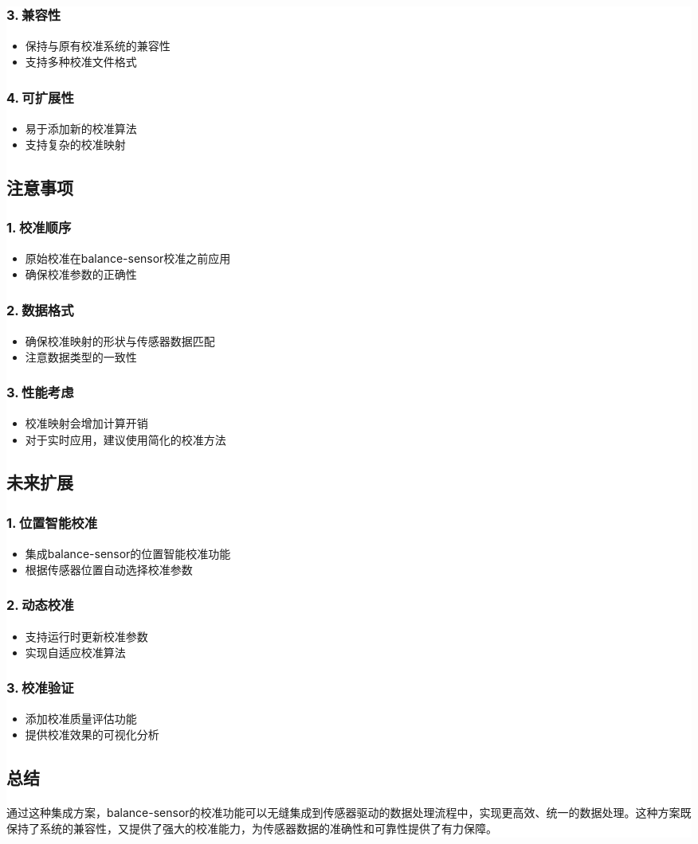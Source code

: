 ### 3. 兼容性
- 保持与原有校准系统的兼容性
- 支持多种校准文件格式

### 4. 可扩展性
- 易于添加新的校准算法
- 支持复杂的校准映射

## 注意事项

### 1. 校准顺序
- 原始校准在balance-sensor校准之前应用
- 确保校准参数的正确性

### 2. 数据格式
- 确保校准映射的形状与传感器数据匹配
- 注意数据类型的一致性

### 3. 性能考虑
- 校准映射会增加计算开销
- 对于实时应用，建议使用简化的校准方法

## 未来扩展

### 1. 位置智能校准
- 集成balance-sensor的位置智能校准功能
- 根据传感器位置自动选择校准参数

### 2. 动态校准
- 支持运行时更新校准参数
- 实现自适应校准算法

### 3. 校准验证
- 添加校准质量评估功能
- 提供校准效果的可视化分析

## 总结

通过这种集成方案，balance-sensor的校准功能可以无缝集成到传感器驱动的数据处理流程中，实现更高效、统一的数据处理。这种方案既保持了系统的兼容性，又提供了强大的校准能力，为传感器数据的准确性和可靠性提供了有力保障。 